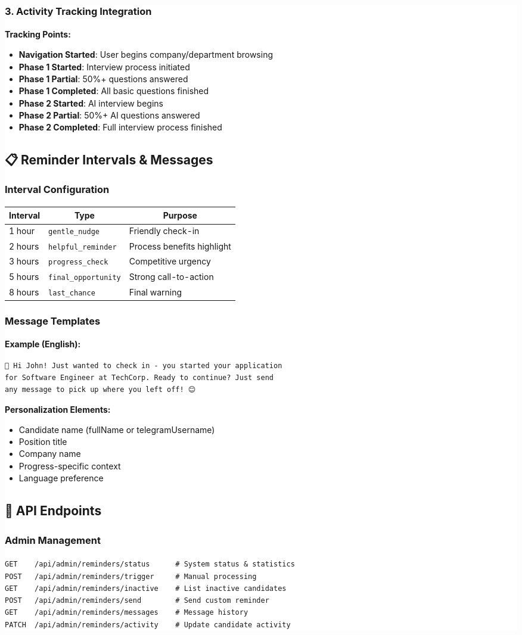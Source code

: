 ### **3. Activity Tracking Integration**

**Tracking Points:**
- **Navigation Started**: User begins company/department browsing
- **Phase 1 Started**: Interview process initiated
- **Phase 1 Partial**: 50%+ questions answered
- **Phase 1 Completed**: All basic questions finished
- **Phase 2 Started**: AI interview begins
- **Phase 2 Partial**: 50%+ AI questions answered
- **Phase 2 Completed**: Full interview process finished

## 📋 **Reminder Intervals & Messages**

### **Interval Configuration**
| **Interval** | **Type** | **Purpose** |
|--------------|----------|-------------|
| 1 hour | `gentle_nudge` | Friendly check-in |
| 2 hours | `helpful_reminder` | Process benefits highlight |
| 3 hours | `progress_check` | Competitive urgency |
| 5 hours | `final_opportunity` | Strong call-to-action |
| 8 hours | `last_chance` | Final warning |

### **Message Templates**

**Example (English):**
```
👋 Hi John! Just wanted to check in - you started your application 
for Software Engineer at TechCorp. Ready to continue? Just send 
any message to pick up where you left off! 😊
```

**Personalization Elements:**
- Candidate name (fullName or telegramUsername)
- Position title
- Company name
- Progress-specific context
- Language preference

## 🔗 **API Endpoints**

### **Admin Management**
```
GET    /api/admin/reminders/status      # System status & statistics
POST   /api/admin/reminders/trigger     # Manual processing
GET    /api/admin/reminders/inactive    # List inactive candidates
POST   /api/admin/reminders/send        # Send custom reminder
GET    /api/admin/reminders/messages    # Message history
PATCH  /api/admin/reminders/activity    # Update candidate activity
```
